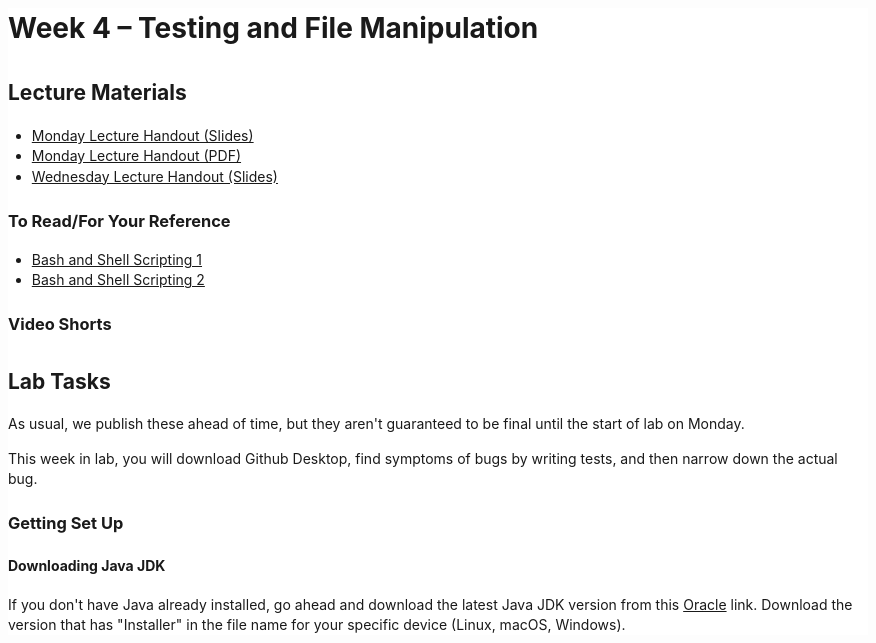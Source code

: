 # Week 4 – Testing and File Manipulation

## Lecture Materials

- [Monday Lecture Handout (Slides)](https://docs.google.com/presentation/d/13piUG-QiDoxMq8X0lbkFT8sOHKj7D2lb/edit?usp=sharing&ouid=109342588918218787603&rtpof=true&sd=true)
- [Monday Lecture Handout (PDF)](https://drive.google.com/file/d/1AJ0cpsywi0aLxS5DiKstIT2Eu8MljNHC/view?usp=sharing)
- [Wednesday Lecture Handout (Slides)](https://docs.google.com/presentation/d/13iOKAl6k-1018WpEJJIRf3UIzYnpfUdm/edit?usp=sharing&ouid=109342588918218787603&rtpof=true&sd=true)

### To Read/For Your Reference

- [Bash and Shell Scripting 1](https://missing.csail.mit.edu/2020/course-shell/)
- [Bash and Shell Scripting 2](https://missing.csail.mit.edu/2020/shell-tools/)

### Video Shorts

<iframe width="560" height="315" src="https://www.youtube-nocookie.com/embed/XJBUw3sNeuk" title="YouTube video player" frameborder="0" allow="accelerometer; autoplay; clipboard-write; encrypted-media; gyroscope; picture-in-picture; web-share" allowfullscreen></iframe>

<iframe width="560" height="315" src="https://www.youtube-nocookie.com/embed/hIqa1EoqIBM" title="YouTube video player" frameborder="0" allow="accelerometer; autoplay; clipboard-write; encrypted-media; gyroscope; picture-in-picture; web-share" allowfullscreen></iframe>

<iframe width="560" height="315" src="https://www.youtube-nocookie.com/embed/ZsCVRkR_nik" title="YouTube video player" frameborder="0" allow="accelerometer; autoplay; clipboard-write; encrypted-media; gyroscope; picture-in-picture; web-share" allowfullscreen></iframe>

<iframe width="560" height="315" src="https://www.youtube-nocookie.com/embed/M_S88_2t1UE?cc_load_policy=1" title="YouTube video player" frameborder="0" allow="accelerometer; autoplay; clipboard-write; encrypted-media; gyroscope; picture-in-picture; web-share" allowfullscreen></iframe>

## Lab Tasks

As usual, we publish these ahead of time, but they aren't guaranteed to be final
until the start of lab on Monday.

This week in lab, you will download Github Desktop, find symptoms of bugs by writing tests, and then
narrow down the actual bug.

### Getting Set Up

#### Downloading Java JDK

If you don't have Java already installed, go ahead and download
the latest Java JDK version from this [Oracle](https://www.oracle.com/java/technologies/downloads/) link.
Download the version that has "Installer" in the file name for your specific device (Linux, macOS, Windows).

